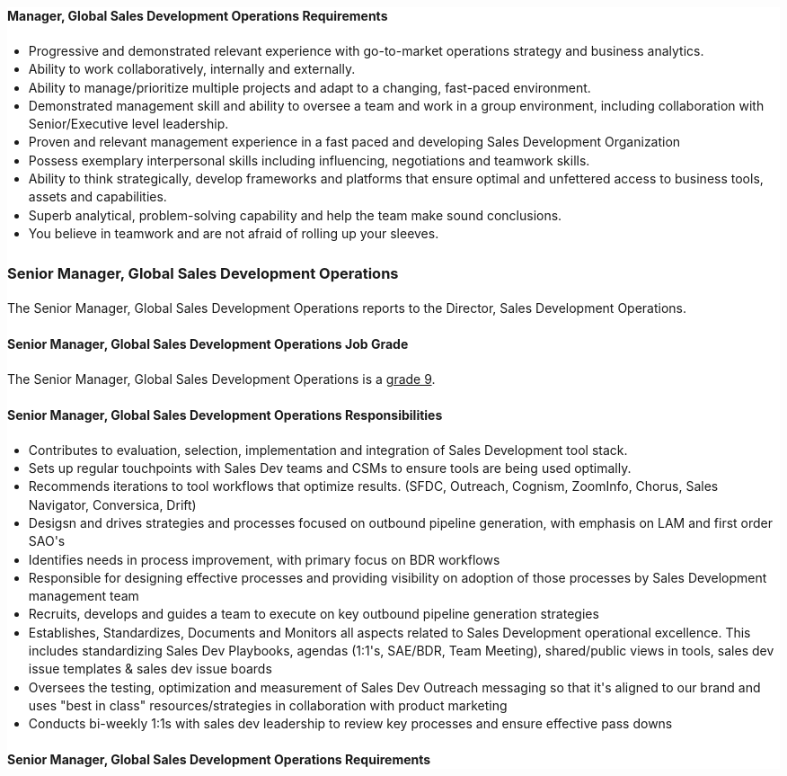 #### Manager, Global Sales Development Operations Requirements

- Progressive and demonstrated relevant experience with go-to-market operations strategy and business analytics.
- Ability to work collaboratively, internally and externally.
- Ability to manage/prioritize multiple projects and adapt to a changing, fast-paced environment.
- Demonstrated management skill and ability to oversee a team and work in a group environment, including collaboration with Senior/Executive level leadership.
- Proven and relevant management experience in a fast paced and developing Sales Development Organization
- Possess exemplary interpersonal skills including influencing, negotiations and teamwork skills.
- Ability to think strategically, develop frameworks and platforms that ensure optimal and unfettered access to business tools, assets and capabilities.
- Superb analytical, problem-solving capability and help the team make sound conclusions.
- You believe in teamwork and are not afraid of rolling up your sleeves.

### Senior Manager, Global Sales Development Operations

The Senior Manager, Global Sales Development Operations reports to the Director, Sales Development Operations.

#### Senior Manager, Global Sales Development Operations Job Grade

The Senior Manager, Global Sales Development Operations is a [grade 9](/handbook/total-rewards/compensation/compensation-calculator/#example_company-job-grades).

#### Senior Manager, Global Sales Development Operations Responsibilities

- Contributes to evaluation, selection, implementation and integration of Sales Development tool stack.
- Sets up regular touchpoints with Sales Dev teams and CSMs to ensure tools are being used optimally.
- Recommends iterations to tool workflows that optimize results. (SFDC, Outreach, Cognism, ZoomInfo, Chorus, Sales Navigator, Conversica, Drift)
- Desigsn and drives strategies and processes focused on outbound pipeline generation, with emphasis on LAM and first order SAO's
- Identifies needs in process improvement, with primary focus on BDR workflows
- Responsible for designing effective processes and providing visibility on adoption of those processes by Sales Development management team
- Recruits, develops and guides a team to execute on key outbound pipeline generation strategies
- Establishes, Standardizes, Documents and Monitors all aspects related to Sales Development operational excellence. This includes standardizing Sales Dev Playbooks, agendas (1:1's, SAE/BDR, Team Meeting), shared/public views in tools, sales dev issue templates & sales dev issue boards
- Oversees the testing, optimization and measurement of Sales Dev Outreach messaging so that it's aligned to our brand and uses "best in class" resources/strategies in collaboration with product marketing
- Conducts bi-weekly 1:1s with sales dev leadership to review key processes and ensure effective pass downs

#### Senior Manager, Global Sales Development Operations Requirements
